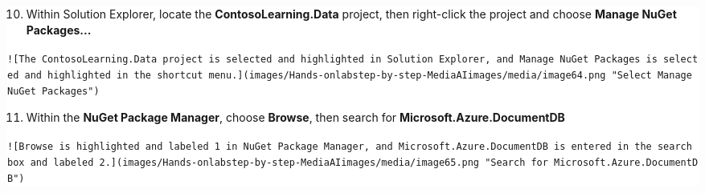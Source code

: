 10.  Within Solution Explorer, locate the **ContosoLearning.Data** project, then right-click the project and choose **Manage NuGet Packages...**
 
    ![The ContosoLearning.Data project is selected and highlighted in Solution Explorer, and Manage NuGet Packages is selected and highlighted in the shortcut menu.](images/Hands-onlabstep-by-step-MediaAIimages/media/image64.png "Select Manage NuGet Packages")

11.  Within the **NuGet Package Manager**, choose **Browse**, then search for **Microsoft.Azure.DocumentDB**
 
    ![Browse is highlighted and labeled 1 in NuGet Package Manager, and Microsoft.Azure.DocumentDB is entered in the search box and labeled 2.](images/Hands-onlabstep-by-step-MediaAIimages/media/image65.png "Search for Microsoft.Azure.DocumentDB")
